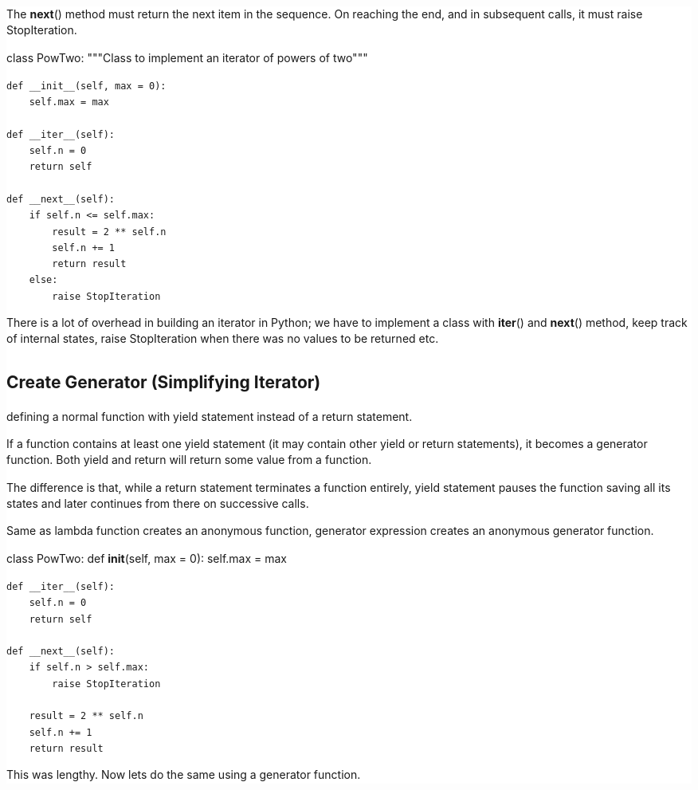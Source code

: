 The __next__() method must return the next item in the sequence. On reaching the end, and in subsequent calls, it must raise StopIteration.

class PowTwo:
    """Class to implement an iterator
    of powers of two"""

    def __init__(self, max = 0):
        self.max = max

    def __iter__(self):
        self.n = 0
        return self

    def __next__(self):
        if self.n <= self.max:
            result = 2 ** self.n
            self.n += 1
            return result
        else:
            raise StopIteration
   
There is a lot of overhead in building an iterator in Python; we have to implement a class with __iter__() and __next__() method, keep track of internal states, raise StopIteration when there was no values to be returned etc.


Create Generator (Simplifying Iterator)
-----------

defining a normal function with yield statement instead of a return statement.

If a function contains at least one yield statement (it may contain other yield or return statements), it becomes a generator function. Both yield and return will return some value from a function.

The difference is that, while a return statement terminates a function entirely, yield statement pauses the function saving all its states and later continues from there on successive calls.

Same as lambda function creates an anonymous function, generator expression creates an anonymous generator function.

class PowTwo:
    def __init__(self, max = 0):
        self.max = max

    def __iter__(self):
        self.n = 0
        return self

    def __next__(self):
        if self.n > self.max:
            raise StopIteration

        result = 2 ** self.n
        self.n += 1
        return result

This was lengthy. Now lets do the same using a generator function.
